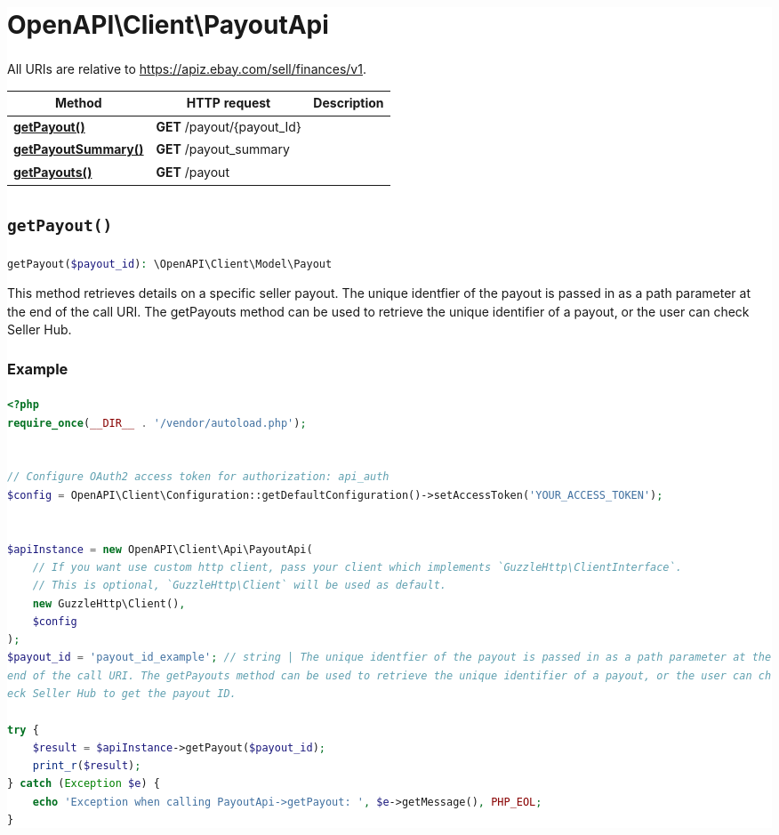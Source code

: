 # OpenAPI\Client\PayoutApi

All URIs are relative to https://apiz.ebay.com/sell/finances/v1.

Method | HTTP request | Description
------------- | ------------- | -------------
[**getPayout()**](PayoutApi.md#getPayout) | **GET** /payout/{payout_Id} | 
[**getPayoutSummary()**](PayoutApi.md#getPayoutSummary) | **GET** /payout_summary | 
[**getPayouts()**](PayoutApi.md#getPayouts) | **GET** /payout | 


## `getPayout()`

```php
getPayout($payout_id): \OpenAPI\Client\Model\Payout
```



This method retrieves details on a specific seller payout. The unique identfier of the payout is passed in as a path parameter at the end of the call URI. The getPayouts method can be used to retrieve the unique identifier of a payout, or the user can check Seller Hub.

### Example

```php
<?php
require_once(__DIR__ . '/vendor/autoload.php');


// Configure OAuth2 access token for authorization: api_auth
$config = OpenAPI\Client\Configuration::getDefaultConfiguration()->setAccessToken('YOUR_ACCESS_TOKEN');


$apiInstance = new OpenAPI\Client\Api\PayoutApi(
    // If you want use custom http client, pass your client which implements `GuzzleHttp\ClientInterface`.
    // This is optional, `GuzzleHttp\Client` will be used as default.
    new GuzzleHttp\Client(),
    $config
);
$payout_id = 'payout_id_example'; // string | The unique identfier of the payout is passed in as a path parameter at the end of the call URI. The getPayouts method can be used to retrieve the unique identifier of a payout, or the user can check Seller Hub to get the payout ID.

try {
    $result = $apiInstance->getPayout($payout_id);
    print_r($result);
} catch (Exception $e) {
    echo 'Exception when calling PayoutApi->getPayout: ', $e->getMessage(), PHP_EOL;
}
```
